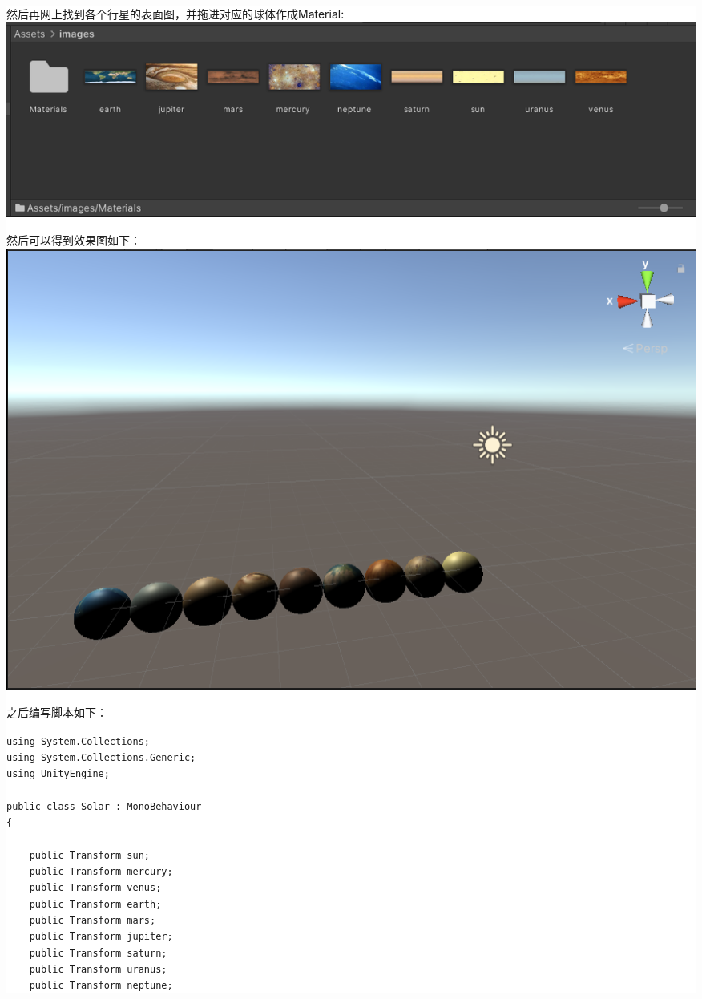 然后再网上找到各个行星的表面图，并拖进对应的球体作成Material:
![](images/2.png)

然后可以得到效果图如下：
![](./images/4.png)

之后编写脚本如下：
```
using System.Collections;
using System.Collections.Generic;
using UnityEngine;

public class Solar : MonoBehaviour
{

    public Transform sun;
    public Transform mercury;
    public Transform venus;
    public Transform earth;
    public Transform mars;
    public Transform jupiter;
    public Transform saturn;
    public Transform uranus;
    public Transform neptune;
```